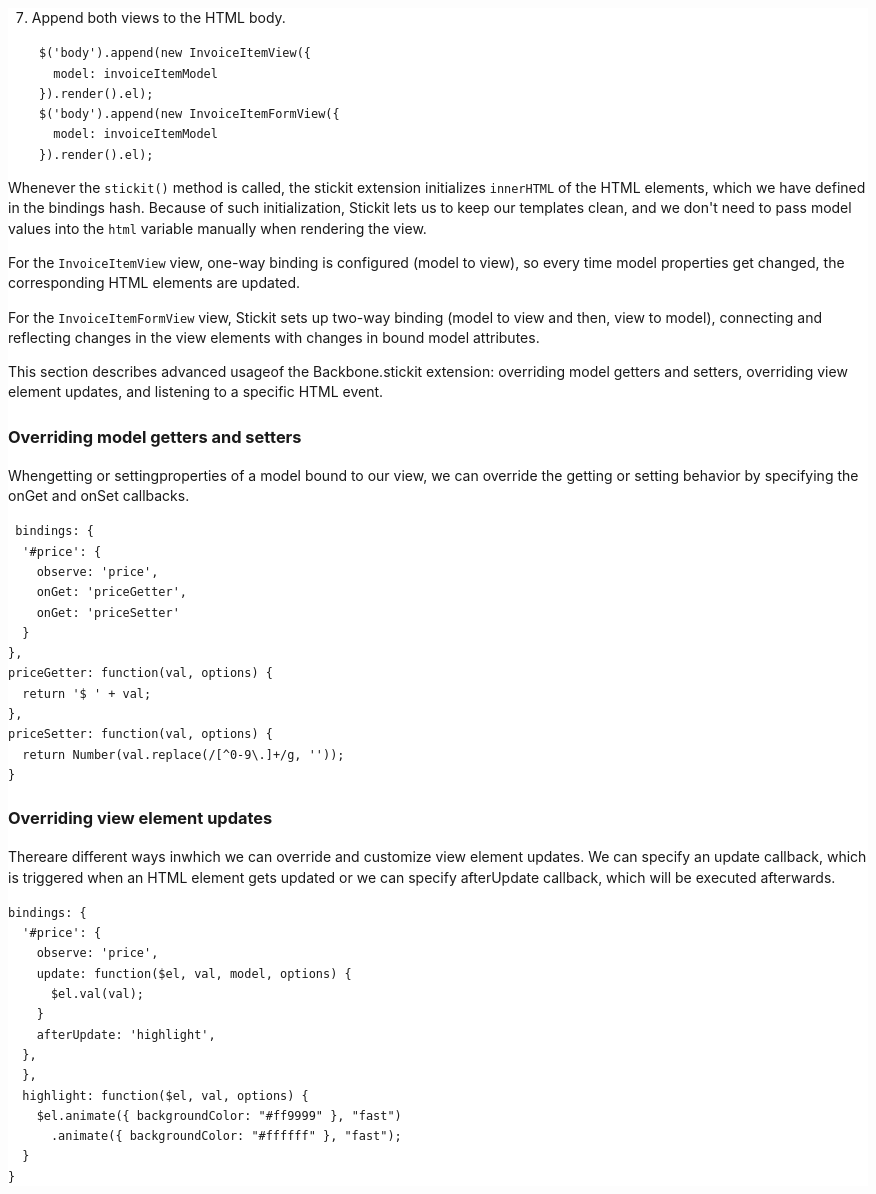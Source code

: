 7. Append both views to the HTML body.

	    $('body').append(new InvoiceItemView({
	      model: invoiceItemModel
	    }).render().el);
	    $('body').append(new InvoiceItemFormView({
	      model: invoiceItemModel
	    }).render().el);

Whenever the `stickit()` method is called, the stickit extension initializes `innerHTML` of the HTML elements, which we have defined in the bindings hash. Because of such initialization, Stickit lets us to keep our templates clean, and we don't need to pass model values into the `html` variable manually when rendering the view.

For the `InvoiceItemView` view, one-way binding is configured (model to view), so every time model properties get changed, the corresponding HTML elements are updated.

For the `InvoiceItemFormView` view, Stickit sets up two-way binding (model to view and then, view to model), connecting and reflecting changes in the view elements with changes in bound model attributes.

This section describes advanced usageof the Backbone.stickit extension: overriding model getters and setters, overriding view element updates, and listening to a specific HTML event.

### Overriding model getters and setters

Whengetting or settingproperties of a model bound to our view, we can override the getting or setting behavior by specifying the onGet and onSet callbacks.

     bindings: {
      '#price': {
        observe: 'price',
        onGet: 'priceGetter',
        onGet: 'priceSetter'
      }
    },
    priceGetter: function(val, options) { 
      return '$ ' + val; 
    },
    priceSetter: function(val, options) { 
      return Number(val.replace(/[^0-9\.]+/g, ''));
    }

### Overriding view element updates

Thereare different ways inwhich we can override and customize view element updates. We can specify an update callback, which is triggered when an HTML element gets updated or we can specify afterUpdate callback, which will be executed afterwards.

    bindings: {
      '#price': {
        observe: 'price',
        update: function($el, val, model, options) { 
          $el.val(val);
        }
        afterUpdate: 'highlight',
      },
      },
      highlight: function($el, val, options) { 
        $el.animate({ backgroundColor: "#ff9999" }, "fast")
          .animate({ backgroundColor: "#ffffff" }, "fast");
      } 
    }
